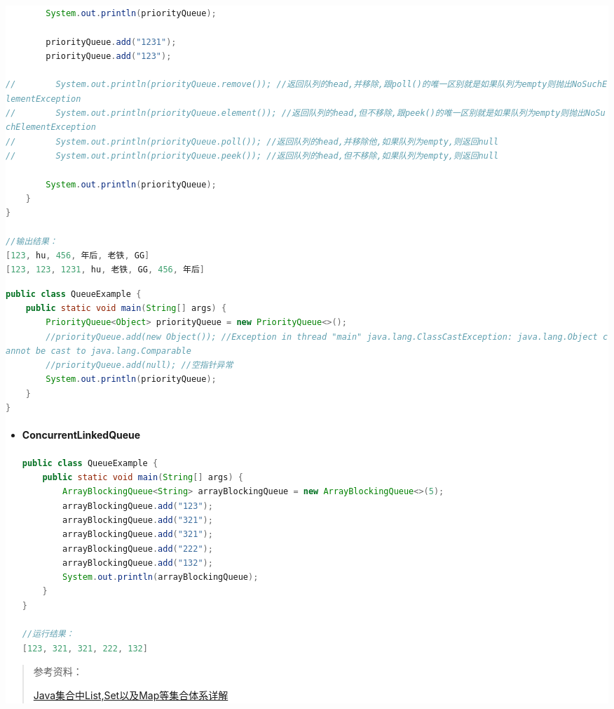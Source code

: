 ```java
        System.out.println(priorityQueue);

        priorityQueue.add("1231");
        priorityQueue.add("123");

//        System.out.println(priorityQueue.remove()); //返回队列的head,并移除,跟poll()的唯一区别就是如果队列为empty则抛出NoSuchElementException
//        System.out.println(priorityQueue.element()); //返回队列的head,但不移除,跟peek()的唯一区别就是如果队列为empty则抛出NoSuchElementException
//        System.out.println(priorityQueue.poll()); //返回队列的head,并移除他,如果队列为empty,则返回null
//        System.out.println(priorityQueue.peek()); //返回队列的head,但不移除,如果队列为empty,则返回null

        System.out.println(priorityQueue);
    }
}

//输出结果：
[123, hu, 456, 年后, 老铁, GG]
[123, 123, 1231, hu, 老铁, GG, 456, 年后]
```

```java
public class QueueExample {
    public static void main(String[] args) {
        PriorityQueue<Object> priorityQueue = new PriorityQueue<>();
        //priorityQueue.add(new Object()); //Exception in thread "main" java.lang.ClassCastException: java.lang.Object cannot be cast to java.lang.Comparable
        //priorityQueue.add(null); //空指针异常
        System.out.println(priorityQueue);
    }
}
```



- #### ConcurrentLinkedQueue

  ```java
  public class QueueExample {
      public static void main(String[] args) {
          ArrayBlockingQueue<String> arrayBlockingQueue = new ArrayBlockingQueue<>(5);
          arrayBlockingQueue.add("123");
          arrayBlockingQueue.add("321");
          arrayBlockingQueue.add("321");
          arrayBlockingQueue.add("222");
          arrayBlockingQueue.add("132");
          System.out.println(arrayBlockingQueue);
      }
  }
  
  //运行结果：
  [123, 321, 321, 222, 132]
  ```





> 参考资料：
>
> [Java集合中List,Set以及Map等集合体系详解](https://blog.csdn.net/zhangqunshuai/article/details/80660974)